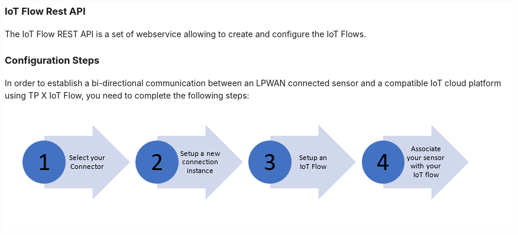 ### IoT Flow Rest API

The IoT Flow REST API is a set of webservice allowing to create and configure the IoT Flows.

### Configuration Steps

In order to establish a bi-directional communication between an LPWAN connected sensor and a compatible IoT cloud platform using TP X IoT Flow, you need to complete the following steps:

![img](./images/followingSteps.png)




